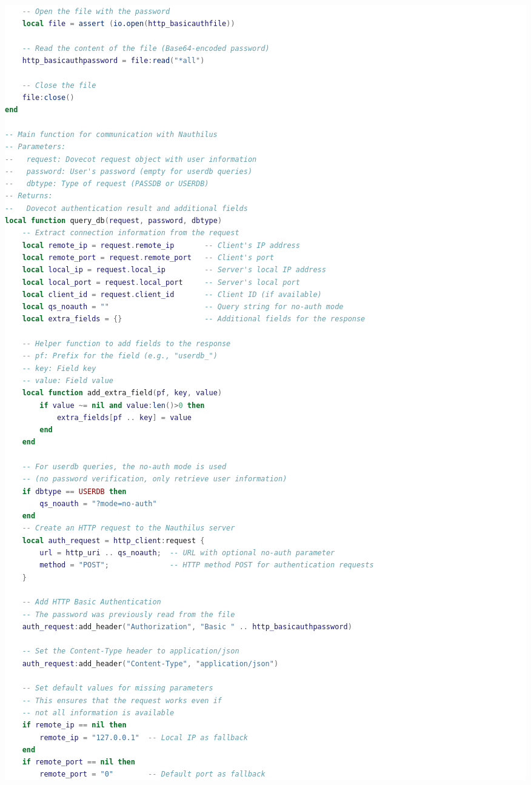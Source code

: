 ```lua
    -- Open the file with the password
    local file = assert (io.open(http_basicauthfile))

    -- Read the content of the file (Base64-encoded password)
    http_basicauthpassword = file:read("*all")

    -- Close the file
    file:close()
end

-- Main function for communication with Nauthilus
-- Parameters:
--   request: Dovecot request object with user information
--   password: User's password (empty for userdb queries)
--   dbtype: Type of request (PASSDB or USERDB)
-- Returns:
--   Dovecot authentication result and additional fields
local function query_db(request, password, dbtype)
    -- Extract connection information from the request
    local remote_ip = request.remote_ip       -- Client's IP address
    local remote_port = request.remote_port   -- Client's port
    local local_ip = request.local_ip         -- Server's local IP address
    local local_port = request.local_port     -- Server's local port
    local client_id = request.client_id       -- Client ID (if available)
    local qs_noauth = ""                      -- Query string for no-auth mode
    local extra_fields = {}                   -- Additional fields for the response

    -- Helper function to add fields to the response
    -- pf: Prefix for the field (e.g., "userdb_")
    -- key: Field key
    -- value: Field value
    local function add_extra_field(pf, key, value)
        if value ~= nil and value:len()>0 then
            extra_fields[pf .. key] = value
        end
    end

    -- For userdb queries, the no-auth mode is used
    -- (no password verification, only retrieve user information)
    if dbtype == USERDB then
        qs_noauth = "?mode=no-auth"
    end
    -- Create an HTTP request to the Nauthilus server
    local auth_request = http_client:request {
        url = http_uri .. qs_noauth;  -- URL with optional no-auth parameter
        method = "POST";              -- HTTP method POST for authentication requests
    }

    -- Add HTTP Basic Authentication
    -- The password was previously read from the file
    auth_request:add_header("Authorization", "Basic " .. http_basicauthpassword)

    -- Set the Content-Type header to application/json
    auth_request:add_header("Content-Type", "application/json")

    -- Set default values for missing parameters
    -- This ensures that the request works even if
    -- not all information is available
    if remote_ip == nil then
        remote_ip = "127.0.0.1"  -- Local IP as fallback
    end
    if remote_port == nil then
        remote_port = "0"        -- Default port as fallback
```